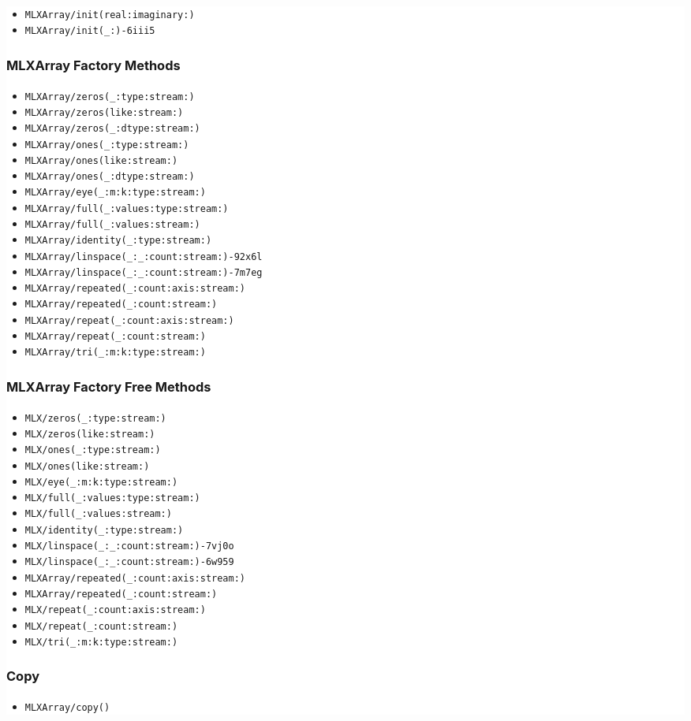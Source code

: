 - ``MLXArray/init(real:imaginary:)``
- ``MLXArray/init(_:)-6iii5``

### MLXArray Factory Methods

- ``MLXArray/zeros(_:type:stream:)``
- ``MLXArray/zeros(like:stream:)``
- ``MLXArray/zeros(_:dtype:stream:)``
- ``MLXArray/ones(_:type:stream:)``
- ``MLXArray/ones(like:stream:)``
- ``MLXArray/ones(_:dtype:stream:)``
- ``MLXArray/eye(_:m:k:type:stream:)``
- ``MLXArray/full(_:values:type:stream:)``
- ``MLXArray/full(_:values:stream:)``
- ``MLXArray/identity(_:type:stream:)``
- ``MLXArray/linspace(_:_:count:stream:)-92x6l``
- ``MLXArray/linspace(_:_:count:stream:)-7m7eg``
- ``MLXArray/repeated(_:count:axis:stream:)``
- ``MLXArray/repeated(_:count:stream:)``
- ``MLXArray/repeat(_:count:axis:stream:)``
- ``MLXArray/repeat(_:count:stream:)``
- ``MLXArray/tri(_:m:k:type:stream:)``

### MLXArray Factory Free Methods

- ``MLX/zeros(_:type:stream:)``
- ``MLX/zeros(like:stream:)``
- ``MLX/ones(_:type:stream:)``
- ``MLX/ones(like:stream:)``
- ``MLX/eye(_:m:k:type:stream:)``
- ``MLX/full(_:values:type:stream:)``
- ``MLX/full(_:values:stream:)``
- ``MLX/identity(_:type:stream:)``
- ``MLX/linspace(_:_:count:stream:)-7vj0o``
- ``MLX/linspace(_:_:count:stream:)-6w959``
- ``MLXArray/repeated(_:count:axis:stream:)``
- ``MLXArray/repeated(_:count:stream:)``
- ``MLX/repeat(_:count:axis:stream:)``
- ``MLX/repeat(_:count:stream:)``
- ``MLX/tri(_:m:k:type:stream:)``

### Copy

- ``MLXArray/copy()``
